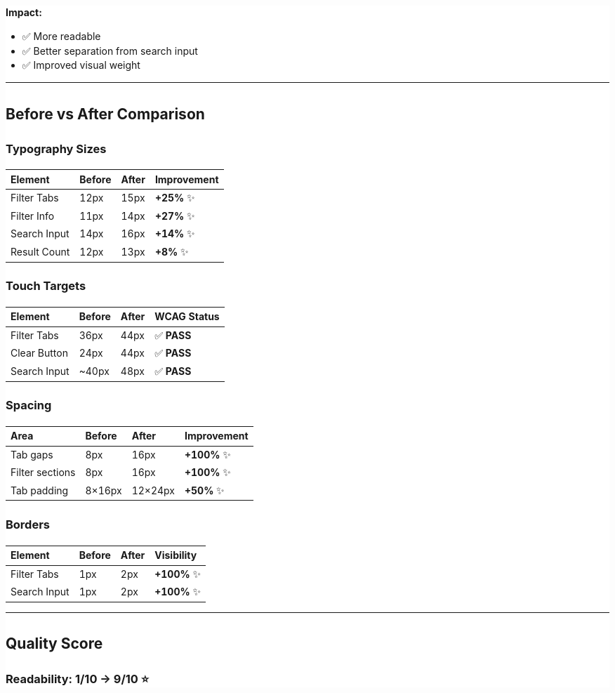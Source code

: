 **Impact:**
- ✅ More readable
- ✅ Better separation from search input
- ✅ Improved visual weight

---

## Before vs After Comparison

### Typography Sizes
| Element | Before | After | Improvement |
|:--------|:-------|:------|:------------|
| Filter Tabs | 12px | 15px | **+25%** ✨ |
| Filter Info | 11px | 14px | **+27%** ✨ |
| Search Input | 14px | 16px | **+14%** ✨ |
| Result Count | 12px | 13px | **+8%** ✨ |

### Touch Targets
| Element | Before | After | WCAG Status |
|:--------|:-------|:------|:------------|
| Filter Tabs | 36px | 44px | ✅ **PASS** |
| Clear Button | 24px | 44px | ✅ **PASS** |
| Search Input | ~40px | 48px | ✅ **PASS** |

### Spacing
| Area | Before | After | Improvement |
|:-----|:-------|:------|:------------|
| Tab gaps | 8px | 16px | **+100%** ✨ |
| Filter sections | 8px | 16px | **+100%** ✨ |
| Tab padding | 8×16px | 12×24px | **+50%** ✨ |

### Borders
| Element | Before | After | Visibility |
|:--------|:-------|:------|:-----------|
| Filter Tabs | 1px | 2px | **+100%** ✨ |
| Search Input | 1px | 2px | **+100%** ✨ |

---

## Quality Score

### Readability: **1/10 → 9/10** ⭐
